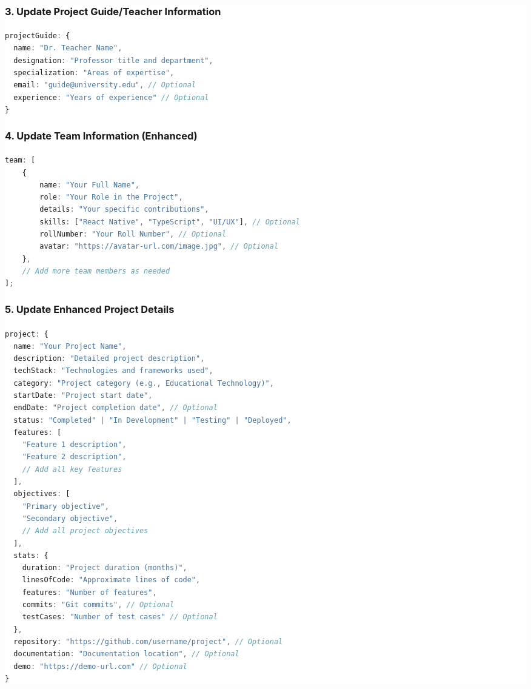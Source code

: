 ### 3. Update Project Guide/Teacher Information

```typescript
projectGuide: {
  name: "Dr. Teacher Name",
  designation: "Professor title and department",
  specialization: "Areas of expertise",
  email: "guide@university.edu", // Optional
  experience: "Years of experience" // Optional
}
```

### 4. Update Team Information (Enhanced)

```typescript
team: [
	{
		name: "Your Full Name",
		role: "Your Role in the Project",
		details: "Your specific contributions",
		skills: ["React Native", "TypeScript", "UI/UX"], // Optional
		rollNumber: "Your Roll Number", // Optional
		avatar: "https://avatar-url.com/image.jpg", // Optional
	},
	// Add more team members as needed
];
```

### 5. Update Enhanced Project Details

```typescript
project: {
  name: "Your Project Name",
  description: "Detailed project description",
  techStack: "Technologies and frameworks used",
  category: "Project category (e.g., Educational Technology)",
  startDate: "Project start date",
  endDate: "Project completion date", // Optional
  status: "Completed" | "In Development" | "Testing" | "Deployed",
  features: [
    "Feature 1 description",
    "Feature 2 description",
    // Add all key features
  ],
  objectives: [
    "Primary objective",
    "Secondary objective",
    // Add all project objectives
  ],
  stats: {
    duration: "Project duration (months)",
    linesOfCode: "Approximate lines of code",
    features: "Number of features",
    commits: "Git commits", // Optional
    testCases: "Number of test cases" // Optional
  },
  repository: "https://github.com/username/project", // Optional
  documentation: "Documentation location", // Optional
  demo: "https://demo-url.com" // Optional
}
```
